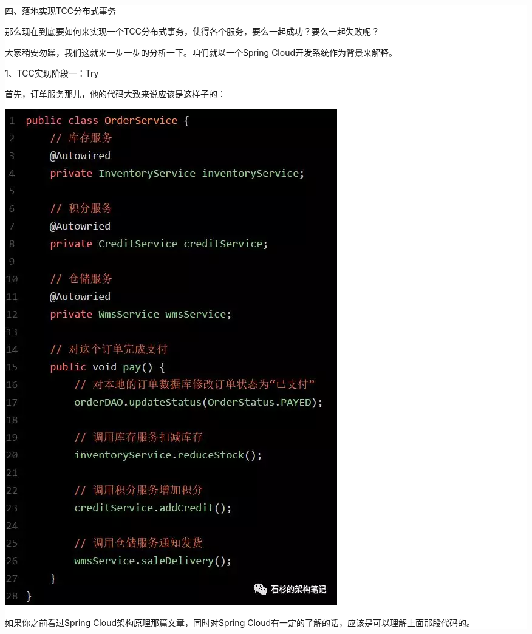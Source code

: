 四、落地实现TCC分布式事务

那么现在到底要如何来实现一个TCC分布式事务，使得各个服务，要么一起成功？要么一起失败呢？

大家稍安勿躁，我们这就来一步一步的分析一下。咱们就以一个Spring Cloud开发系统作为背景来解释。

1、TCC实现阶段一：Try

首先，订单服务那儿，他的代码大致来说应该是这样子的：

![Image text](img/1585561800.jpg)

如果你之前看过Spring Cloud架构原理那篇文章，同时对Spring Cloud有一定的了解的话，应该是可以理解上面那段代码的。
